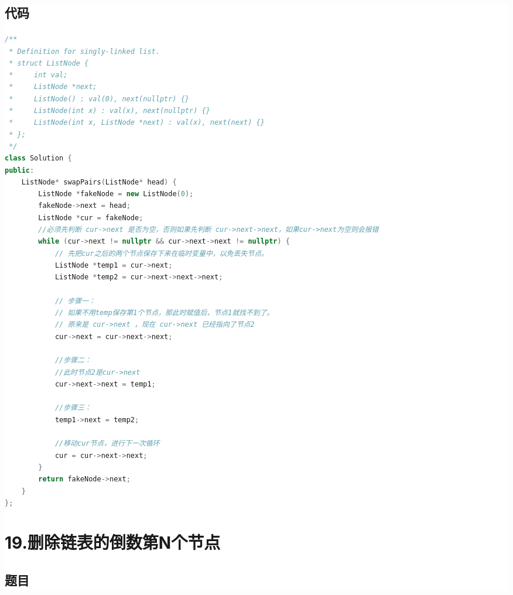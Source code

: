 ## 代码

```cpp
/**
 * Definition for singly-linked list.
 * struct ListNode {
 *     int val;
 *     ListNode *next;
 *     ListNode() : val(0), next(nullptr) {}
 *     ListNode(int x) : val(x), next(nullptr) {}
 *     ListNode(int x, ListNode *next) : val(x), next(next) {}
 * };
 */
class Solution {
public:
    ListNode* swapPairs(ListNode* head) {
        ListNode *fakeNode = new ListNode(0);
        fakeNode->next = head;
        ListNode *cur = fakeNode;
        //必须先判断 cur->next 是否为空，否则如果先判断 cur->next->next，如果cur->next为空则会报错
        while (cur->next != nullptr && cur->next->next != nullptr) {
            // 先把cur之后的两个节点保存下来在临时变量中，以免丢失节点。
            ListNode *temp1 = cur->next;
            ListNode *temp2 = cur->next->next->next;

            // 步骤一：
            // 如果不用temp保存第1个节点，那此时赋值后，节点1就找不到了。
            // 原来是 cur->next ，现在 cur->next 已经指向了节点2
            cur->next = cur->next->next;

            //步骤二：
            //此时节点2是cur->next
            cur->next->next = temp1;

            //步骤三：
            temp1->next = temp2;

            //移动cur节点，进行下一次循环
            cur = cur->next->next;
        }
        return fakeNode->next;
    }
};
```

# 19.删除链表的倒数第N个节点

## 题目
